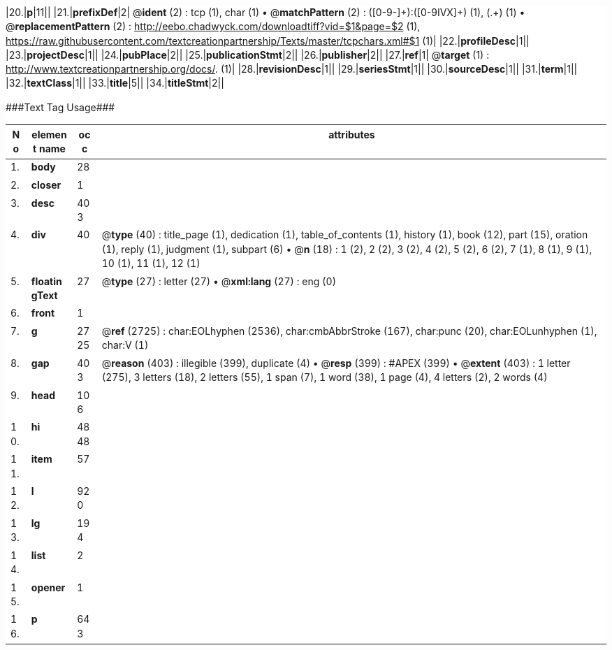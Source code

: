 |20.|__p__|11||
|21.|__prefixDef__|2| @__ident__ (2) : tcp (1), char (1)  •  @__matchPattern__ (2) : ([0-9\-]+):([0-9IVX]+) (1), (.+) (1)  •  @__replacementPattern__ (2) : http://eebo.chadwyck.com/downloadtiff?vid=$1&page=$2 (1), https://raw.githubusercontent.com/textcreationpartnership/Texts/master/tcpchars.xml#$1 (1)|
|22.|__profileDesc__|1||
|23.|__projectDesc__|1||
|24.|__pubPlace__|2||
|25.|__publicationStmt__|2||
|26.|__publisher__|2||
|27.|__ref__|1| @__target__ (1) : http://www.textcreationpartnership.org/docs/. (1)|
|28.|__revisionDesc__|1||
|29.|__seriesStmt__|1||
|30.|__sourceDesc__|1||
|31.|__term__|1||
|32.|__textClass__|1||
|33.|__title__|5||
|34.|__titleStmt__|2||


###Text Tag Usage###

|No|element name|occ|attributes|
|---|---|---|---|
|1.|__body__|28||
|2.|__closer__|1||
|3.|__desc__|403||
|4.|__div__|40| @__type__ (40) : title_page (1), dedication (1), table_of_contents (1), history (1), book (12), part (15), oration (1), reply (1), judgment (1), subpart (6)  •  @__n__ (18) : 1 (2), 2 (2), 3 (2), 4 (2), 5 (2), 6 (2), 7 (1), 8 (1), 9 (1), 10 (1), 11 (1), 12 (1)|
|5.|__floatingText__|27| @__type__ (27) : letter (27)  •  @__xml:lang__ (27) : eng (0)|
|6.|__front__|1||
|7.|__g__|2725| @__ref__ (2725) : char:EOLhyphen (2536), char:cmbAbbrStroke (167), char:punc (20), char:EOLunhyphen (1), char:V (1)|
|8.|__gap__|403| @__reason__ (403) : illegible (399), duplicate (4)  •  @__resp__ (399) : #APEX (399)  •  @__extent__ (403) : 1 letter (275), 3 letters (18), 2 letters (55), 1 span (7), 1 word (38), 1 page (4), 4 letters (2), 2 words (4)|
|9.|__head__|106||
|10.|__hi__|4848||
|11.|__item__|57||
|12.|__l__|920||
|13.|__lg__|194||
|14.|__list__|2||
|15.|__opener__|1||
|16.|__p__|643||